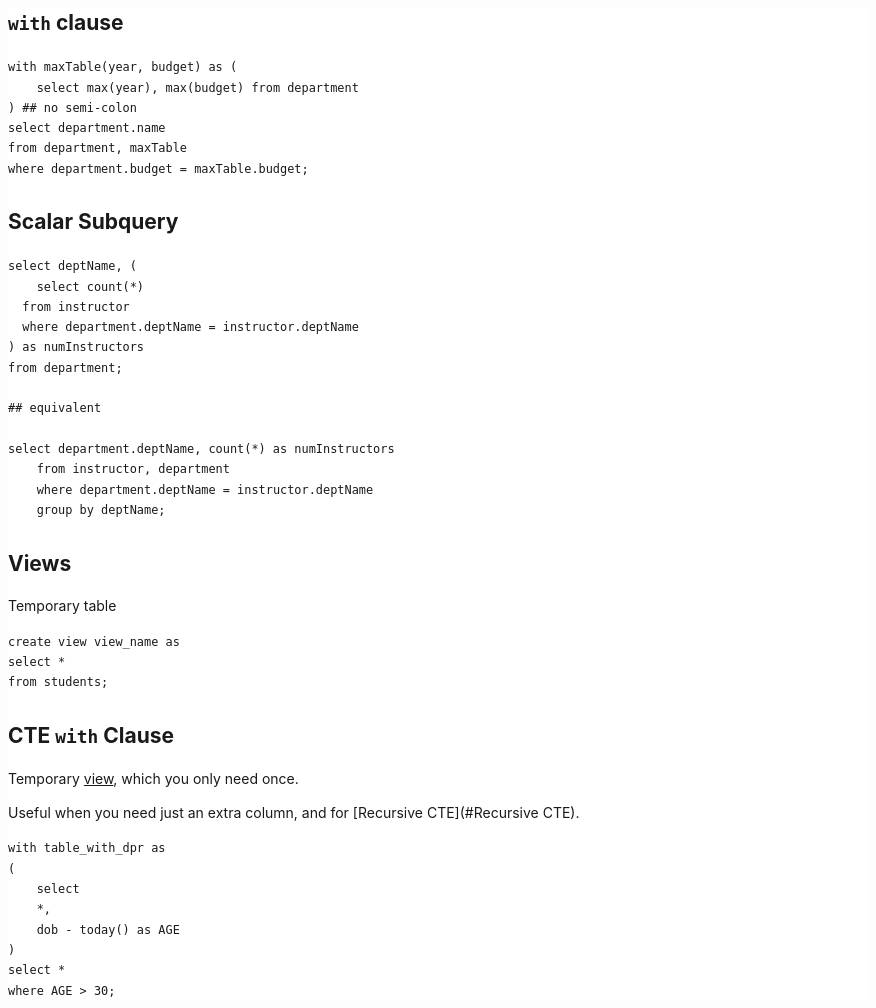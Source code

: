 ## `with` clause

```mysql
with maxTable(year, budget) as (
	select max(year), max(budget) from department
) ## no semi-colon
select department.name
from department, maxTable
where department.budget = maxTable.budget;
```

## Scalar Subquery

```mysql
select deptName, (
	select count(*)
  from instructor
  where department.deptName = instructor.deptName
) as numInstructors
from department;

## equivalent

select department.deptName, count(*) as numInstructors
	from instructor, department
	where department.deptName = instructor.deptName
	group by deptName;
```

## Views

Temporary table

```mysql
create view view_name as
select *
from students;
```

## CTE `with` Clause

Temporary [view](#views), which you only need once.

Useful when you need just an extra column, and for [Recursive CTE](#Recursive CTE).

```mysql
with table_with_dpr as
(
	select
  	*,
  	dob - today() as AGE
)
select *
where AGE > 30;
```

